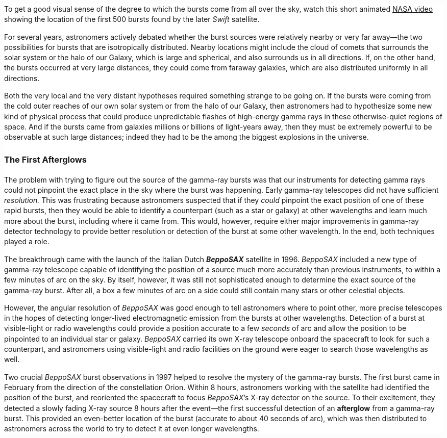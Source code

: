 To get a good visual sense of the degree to which the bursts come from all over the sky, watch this short animated [NASA video][3] showing the location of the first 500 bursts found by the later _Swift_ satellite.

For several years, astronomers actively debated whether the burst sources were relatively nearby or very far away—the two possibilities for bursts that are isotropically distributed. Nearby locations might include the cloud of comets that surrounds the solar system or the halo of our Galaxy, which is large and spherical, and also surrounds us in all directions. If, on the other hand, the bursts occurred at very large distances, they could come from faraway galaxies, which are also distributed uniformly in all directions.

Both the very local and the very distant hypotheses required something strange to be going on. If the bursts were coming from the cold outer reaches of our own solar system or from the halo of our Galaxy, then astronomers had to hypothesize some new kind of physical process that could produce unpredictable flashes of high-energy gamma rays in these otherwise-quiet regions of space. And if the bursts came from galaxies millions or billions of light-years away, then they must be extremely powerful to be observable at such large distances; indeed they had to be the among the biggest explosions in the universe.

### The First Afterglows

The problem with trying to figure out the source of the gamma-ray bursts was that our instruments for detecting gamma rays could not pinpoint the exact place in the sky where the burst was happening. Early gamma-ray telescopes did not have sufficient _resolution._ This was frustrating because astronomers suspected that if they _could_ pinpoint the exact position of one of these rapid bursts, then they would be able to identify a counterpart (such as a star or galaxy) at other wavelengths and learn much more about the burst, including where it came from. This would, however, require either major improvements in gamma-ray detector technology to provide better resolution or detection of the burst at some other wavelength. In the end, both techniques played a role.

The breakthrough came with the launch of the Italian Dutch **_BeppoSAX_** satellite in 1996. _BeppoSAX_ included a new type of gamma-ray telescope capable of identifying the position of a source much more accurately than previous instruments, to within a few minutes of arc on the sky. By itself, however, it was still not sophisticated enough to determine the exact source of the gamma-ray burst. After all, a box a few minutes of arc on a side could still contain many stars or other celestial objects.

However, the angular resolution of _BeppoSAX_ was good enough to tell astronomers where to point other, more precise telescopes in the hopes of detecting longer-lived electromagnetic emission from the bursts at other wavelengths. Detection of a burst at visible-light or radio wavelengths could provide a position accurate to a few _seconds_ of arc and allow the position to be pinpointed to an individual star or galaxy. _BeppoSAX_ carried its own X-ray telescope onboard the spacecraft to look for such a counterpart, and astronomers using visible-light and radio facilities on the ground were eager to search those wavelengths as well.

Two crucial _BeppoSAX_ burst observations in 1997 helped to resolve the mystery of the gamma-ray bursts. The first burst came in February from the direction of the constellation Orion. Within 8 hours, astronomers working with the satellite had identified the position of the burst, and reoriented the spacecraft to focus _BeppoSAX_’s X-ray detector on the source. To their excitement, they detected a slowly fading X-ray source 8 hours after the event—the first successful detection of an **afterglow** from a gamma-ray burst. This provided an even-better location of the burst (accurate to about 40 seconds of arc), which was then distributed to astronomers across the world to try to detect it at even longer wavelengths.


   [1]: /contents/2e737be8-ea65-48c3-aa0a-9f35b4c6a966@14.4:bc5ce180-f2b3-4469-a882-22bf96435c99@3
   [2]: https://cnx.org/resources/892130b7e477f1c77eab7056308d719f1cf2e4e3/OSC_Astro_23_06_Compton.jpg
   [3]: https://openstaxcollege.org/l/30swiftnasavid
   [4]: https://cnx.org/resources/297589b14061cea9af9014c94a74c4a8a2842abd/OSC_Astro_23_06_HSpace.jpg
   [5]: /contents/2e737be8-ea65-48c3-aa0a-9f35b4c6a966@14.4:1db87beb-ec02-4a18-8f7b-fe500224ba2d@4
   [6]: https://cnx.org/resources/9c61a251126923797e54549e16451708ca55aff0/OSC_Astro_23_06_GRB080319B.jpg
   [7]: /contents/2e737be8-ea65-48c3-aa0a-9f35b4c6a966@14.4:bfeda56d-0942-4640-9f37-619d208eb106@3
   [8]: https://cnx.org/resources/939927b14a976483be87845795b10803100acd98/OSC_Astro_23_06_GammaBurst.jpg
   [9]: /contents/2e737be8-ea65-48c3-aa0a-9f35b4c6a966@14.4:c1576760-aaaf-4663-ac75-4b81891a0cf3@3
   [10]: https://cnx.org/resources/03de6446071930bc0e18edab0d5a2fa36b4b97de/OSC_Astro_23_06_Swift.jpg
   [11]: /contents/2e737be8-ea65-48c3-aa0a-9f35b4c6a966@14.4:c58084cd-93fa-48ba-82a5-8bc44de393ed@3
   [12]: https://openstaxcollege.org/l/30comsimneustr
   [13]: http://swift.sonoma.edu/.
   [14]: /contents/2e737be8-ea65-48c3-aa0a-9f35b4c6a966@14.4:a4d25617-b0da-4fe3-8542-322122f7e7d3@3
   [15]: /contents/2e737be8-ea65-48c3-aa0a-9f35b4c6a966@14.4:d648a9b8-e2a5-4b2d-8979-1a075cb91899@4
   [16]: /contents/2e737be8-ea65-48c3-aa0a-9f35b4c6a966@14.4:a567ba98-3507-49d5-893c-c05cd42eefa5@4#OSC_Astro_23_03_Ring
   [17]: /contents/2e737be8-ea65-48c3-aa0a-9f35b4c6a966@14.4:73d49c7c-b8ec-4bb4-a3e8-2fdf9acdf2b3@5
   [18]: /contents/2e737be8-ea65-48c3-aa0a-9f35b4c6a966@14.4:bfeda56d-0942-4640-9f37-619d208eb106@3#OSC_Astro_23_04_Pulsar